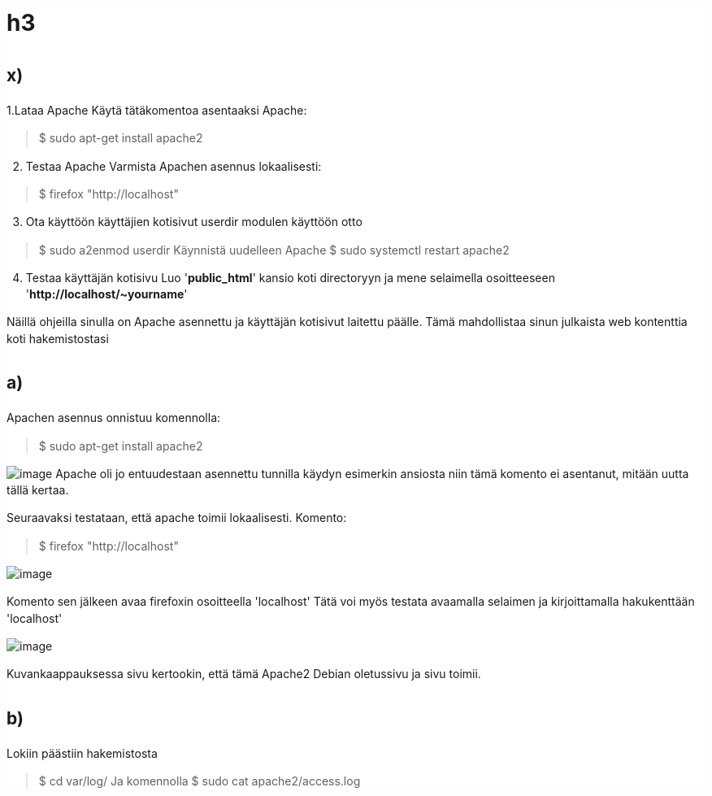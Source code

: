 # h3

## x)

1.Lataa Apache
Käytä tätäkomentoa asentaaksi Apache:
> $ sudo apt-get install apache2
2. Testaa Apache
Varmista Apachen asennus lokaalisesti:
> $ firefox "http://localhost"
3. Ota käyttöön käyttäjien kotisivut
userdir modulen käyttöön otto
> $ sudo a2enmod userdir
Käynnistä uudelleen Apache
> $ sudo systemctl restart apache2
4. Testaa käyttäjän kotisivu
Luo '**public_html**' kansio koti directoryyn ja mene selaimella osoitteeseen '**http://localhost/~yourname**'

Näillä ohjeilla sinulla on Apache asennettu ja käyttäjän kotisivut laitettu päälle. Tämä mahdollistaa sinun julkaista web kontenttia koti hakemistostasi


## a)
Apachen asennus onnistuu komennolla:
> $ sudo apt-get install apache2
<img width="368" alt="image" src="https://github.com/AlexKiippa/LinuxPalvelimetKurssi/assets/98153476/65f23f30-e8c5-4c81-8a91-b9a5923811bf">
Apache oli jo entuudestaan asennettu tunnilla käydyn esimerkin ansiosta niin tämä komento ei asentanut, mitään uutta tällä kertaa.


Seuraavaksi testataan, että apache toimii lokaalisesti.
Komento:
> $ firefox "http://localhost"
<img width="372" alt="image" src="https://github.com/AlexKiippa/LinuxPalvelimetKurssi/assets/98153476/62998124-65d7-4964-a1ce-8f7dddd702ab">

Komento sen jälkeen avaa firefoxin osoitteella 'localhost'
Tätä voi myös testata avaamalla selaimen ja kirjoittamalla hakukenttään 'localhost'

<img width="730" alt="image" src="https://github.com/AlexKiippa/LinuxPalvelimetKurssi/assets/98153476/90edb78a-df4f-4f8e-821f-934720d2df20">

Kuvankaappauksessa sivu kertookin, että tämä Apache2 Debian oletussivu ja sivu toimii.

## b)

Lokiin päästiin hakemistosta
> $ cd var/log/
Ja komennolla
> $ sudo cat apache2/access.log
